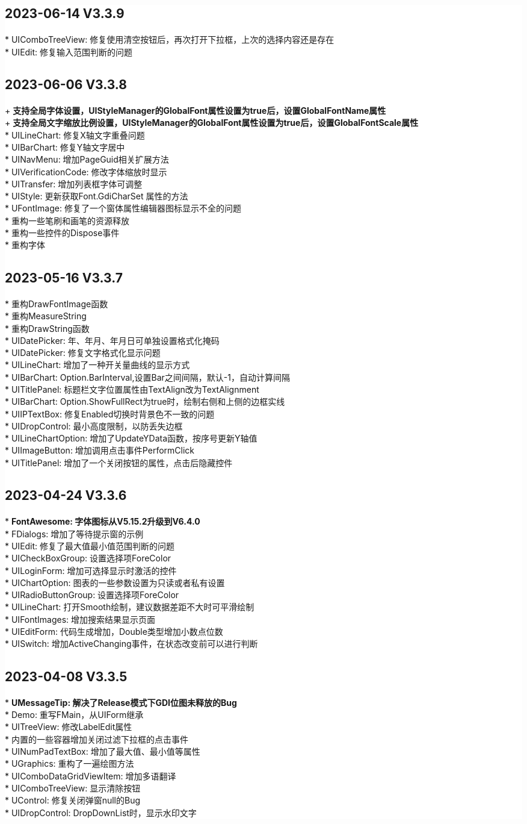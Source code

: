 ## 2023\-06\-14 V3.3.9    
\* UIComboTreeView: 修复使用清空按钮后，再次打开下拉框，上次的选择内容还是存在    
\* UIEdit: 修复输入范围判断的问题    
    
## 2023\-06\-06 V3.3.8    
\+ **支持全局字体设置，UIStyleManager的GlobalFont属性设置为true后，设置GlobalFontName属性**     
\+ **支持全局文字缩放比例设置，UIStyleManager的GlobalFont属性设置为true后，设置GlobalFontScale属性**    
\* UILineChart: 修复X轴文字重叠问题    
\* UIBarChart: 修复Y轴文字居中    
\* UINavMenu: 增加PageGuid相关扩展方法    
\* UIVerificationCode: 修改字体缩放时显示    
\* UITransfer: 增加列表框字体可调整    
\* UIStyle: 更新获取Font.GdiCharSet 属性的方法    
\* UFontImage: 修复了一个窗体属性编辑器图标显示不全的问题    
\* 重构一些笔刷和画笔的资源释放    
\* 重构一些控件的Dispose事件    
\* 重构字体    
    
## 2023\-05\-16 V3.3.7    
\* 重构DrawFontImage函数    
\* 重构MeasureString    
\* 重构DrawString函数    
\* UIDatePicker: 年、年月、年月日可单独设置格式化掩码    
\* UIDatePicker: 修复文字格式化显示问题    
\* UILineChart: 增加了一种开关量曲线的显示方式    
\* UIBarChart: Option.BarInterval,设置Bar之间间隔，默认-1，自动计算间隔    
\* UITitlePanel: 标题栏文字位置属性由TextAlign改为TextAlignment    
\* UIBarChart: Option.ShowFullRect为true时，绘制右侧和上侧的边框实线    
\* UIIPTextBox: 修复Enabled切换时背景色不一致的问题    
\* UIDropControl: 最小高度限制，以防丢失边框    
\* UILineChartOption: 增加了UpdateYData函数，按序号更新Y轴值    
\* UIImageButton: 增加调用点击事件PerformClick    
\* UITitlePanel: 增加了一个关闭按钮的属性，点击后隐藏控件    
    
## 2023\-04\-24 V3.3.6    
\*  **FontAwesome: 字体图标从V5.15.2升级到V6.4.0**     
\* FDialogs: 增加了等待提示窗的示例    
\* UIEdit: 修复了最大值最小值范围判断的问题    
\* UICheckBoxGroup: 设置选择项ForeColor    
\* UILoginForm: 增加可选择显示时激活的控件    
\* UIChartOption: 图表的一些参数设置为只读或者私有设置    
\* UIRadioButtonGroup: 设置选择项ForeColor    
\* UILineChart: 打开Smooth绘制，建议数据差距不大时可平滑绘制    
\* UIFontImages: 增加搜索结果显示页面    
\* UIEditForm: 代码生成增加，Double类型增加小数点位数    
\* UISwitch: 增加ActiveChanging事件，在状态改变前可以进行判断    
    
## 2023\-04\-08 V3.3.5    
\*  **UMessageTip: 解决了Release模式下GDI位图未释放的Bug**     
\* Demo: 重写FMain，从UIForm继承       
\* UITreeView: 修改LabelEdit属性    
\* 内置的一些容器增加关闭过滤下拉框的点击事件    
\* UINumPadTextBox: 增加了最大值、最小值等属性    
\* UGraphics: 重构了一遍绘图方法    
\* UIComboDataGridViewItem: 增加多语翻译    
\* UIComboTreeView: 显示清除按钮    
\* UControl: 修复关闭弹窗null的Bug    
\* UIDropControl: DropDownList时，显示水印文字    
       